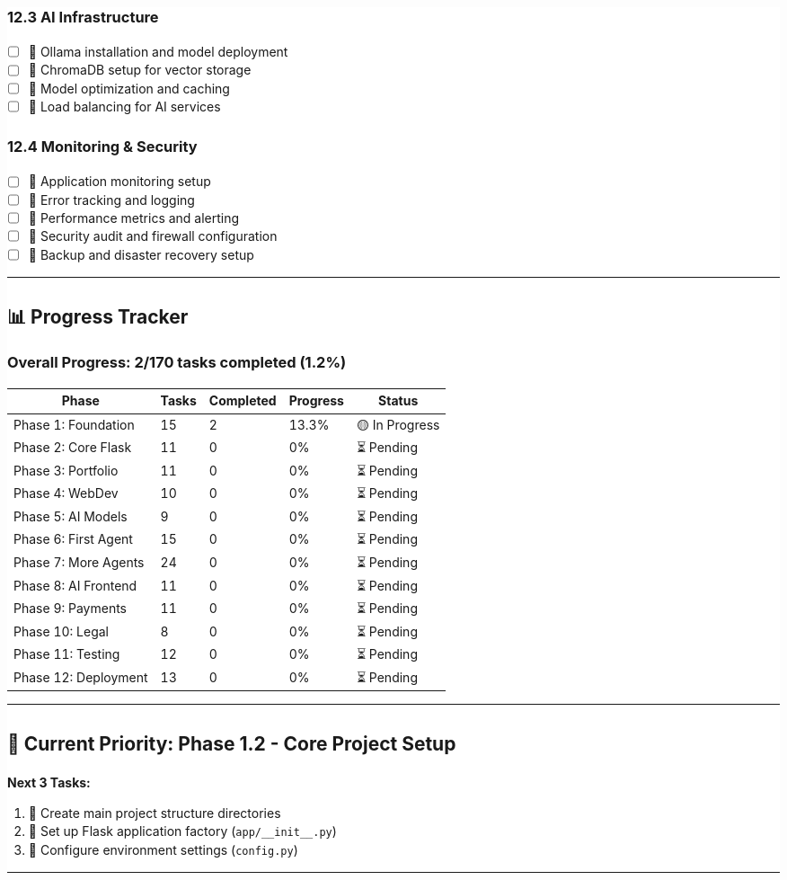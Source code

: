 ### **12.3 AI Infrastructure**
- [ ] 🔲 Ollama installation and model deployment
- [ ] 🔲 ChromaDB setup for vector storage
- [ ] 🔲 Model optimization and caching
- [ ] 🔲 Load balancing for AI services

### **12.4 Monitoring & Security**
- [ ] 🔲 Application monitoring setup
- [ ] 🔲 Error tracking and logging
- [ ] 🔲 Performance metrics and alerting
- [ ] 🔲 Security audit and firewall configuration
- [ ] 🔲 Backup and disaster recovery setup

---

## 📊 **Progress Tracker**

### **Overall Progress: 2/170 tasks completed (1.2%)**

| Phase | Tasks | Completed | Progress | Status |
|-------|-------|-----------|----------|--------|
| Phase 1: Foundation | 15 | 2 | 13.3% | 🟡 In Progress |
| Phase 2: Core Flask | 11 | 0 | 0% | ⏳ Pending |
| Phase 3: Portfolio | 11 | 0 | 0% | ⏳ Pending |
| Phase 4: WebDev | 10 | 0 | 0% | ⏳ Pending |
| Phase 5: AI Models | 9 | 0 | 0% | ⏳ Pending |
| Phase 6: First Agent | 15 | 0 | 0% | ⏳ Pending |
| Phase 7: More Agents | 24 | 0 | 0% | ⏳ Pending |
| Phase 8: AI Frontend | 11 | 0 | 0% | ⏳ Pending |
| Phase 9: Payments | 11 | 0 | 0% | ⏳ Pending |
| Phase 10: Legal | 8 | 0 | 0% | ⏳ Pending |
| Phase 11: Testing | 12 | 0 | 0% | ⏳ Pending |
| Phase 12: Deployment | 13 | 0 | 0% | ⏳ Pending |

---

## 🎯 **Current Priority: Phase 1.2 - Core Project Setup**

**Next 3 Tasks:**
1. 🔲 Create main project structure directories
2. 🔲 Set up Flask application factory (`app/__init__.py`)
3. 🔲 Configure environment settings (`config.py`)

---